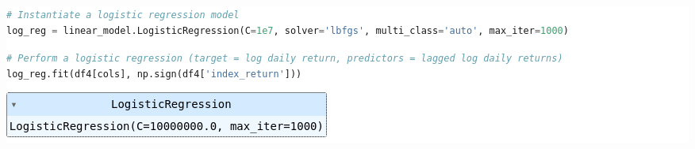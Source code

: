 
```python
# Instantiate a logistic regression model
log_reg = linear_model.LogisticRegression(C=1e7, solver='lbfgs', multi_class='auto', max_iter=1000)
```


```python
# Perform a logistic regression (target = log daily return, predictors = lagged log daily returns)
log_reg.fit(df4[cols], np.sign(df4['index_return']))
```




<style>#sk-container-id-1 {color: black;}#sk-container-id-1 pre{padding: 0;}#sk-container-id-1 div.sk-toggleable {background-color: white;}#sk-container-id-1 label.sk-toggleable__label {cursor: pointer;display: block;width: 100%;margin-bottom: 0;padding: 0.3em;box-sizing: border-box;text-align: center;}#sk-container-id-1 label.sk-toggleable__label-arrow:before {content: "▸";float: left;margin-right: 0.25em;color: #696969;}#sk-container-id-1 label.sk-toggleable__label-arrow:hover:before {color: black;}#sk-container-id-1 div.sk-estimator:hover label.sk-toggleable__label-arrow:before {color: black;}#sk-container-id-1 div.sk-toggleable__content {max-height: 0;max-width: 0;overflow: hidden;text-align: left;background-color: #f0f8ff;}#sk-container-id-1 div.sk-toggleable__content pre {margin: 0.2em;color: black;border-radius: 0.25em;background-color: #f0f8ff;}#sk-container-id-1 input.sk-toggleable__control:checked~div.sk-toggleable__content {max-height: 200px;max-width: 100%;overflow: auto;}#sk-container-id-1 input.sk-toggleable__control:checked~label.sk-toggleable__label-arrow:before {content: "▾";}#sk-container-id-1 div.sk-estimator input.sk-toggleable__control:checked~label.sk-toggleable__label {background-color: #d4ebff;}#sk-container-id-1 div.sk-label input.sk-toggleable__control:checked~label.sk-toggleable__label {background-color: #d4ebff;}#sk-container-id-1 input.sk-hidden--visually {border: 0;clip: rect(1px 1px 1px 1px);clip: rect(1px, 1px, 1px, 1px);height: 1px;margin: -1px;overflow: hidden;padding: 0;position: absolute;width: 1px;}#sk-container-id-1 div.sk-estimator {font-family: monospace;background-color: #f0f8ff;border: 1px dotted black;border-radius: 0.25em;box-sizing: border-box;margin-bottom: 0.5em;}#sk-container-id-1 div.sk-estimator:hover {background-color: #d4ebff;}#sk-container-id-1 div.sk-parallel-item::after {content: "";width: 100%;border-bottom: 1px solid gray;flex-grow: 1;}#sk-container-id-1 div.sk-label:hover label.sk-toggleable__label {background-color: #d4ebff;}#sk-container-id-1 div.sk-serial::before {content: "";position: absolute;border-left: 1px solid gray;box-sizing: border-box;top: 0;bottom: 0;left: 50%;z-index: 0;}#sk-container-id-1 div.sk-serial {display: flex;flex-direction: column;align-items: center;background-color: white;padding-right: 0.2em;padding-left: 0.2em;position: relative;}#sk-container-id-1 div.sk-item {position: relative;z-index: 1;}#sk-container-id-1 div.sk-parallel {display: flex;align-items: stretch;justify-content: center;background-color: white;position: relative;}#sk-container-id-1 div.sk-item::before, #sk-container-id-1 div.sk-parallel-item::before {content: "";position: absolute;border-left: 1px solid gray;box-sizing: border-box;top: 0;bottom: 0;left: 50%;z-index: -1;}#sk-container-id-1 div.sk-parallel-item {display: flex;flex-direction: column;z-index: 1;position: relative;background-color: white;}#sk-container-id-1 div.sk-parallel-item:first-child::after {align-self: flex-end;width: 50%;}#sk-container-id-1 div.sk-parallel-item:last-child::after {align-self: flex-start;width: 50%;}#sk-container-id-1 div.sk-parallel-item:only-child::after {width: 0;}#sk-container-id-1 div.sk-dashed-wrapped {border: 1px dashed gray;margin: 0 0.4em 0.5em 0.4em;box-sizing: border-box;padding-bottom: 0.4em;background-color: white;}#sk-container-id-1 div.sk-label label {font-family: monospace;font-weight: bold;display: inline-block;line-height: 1.2em;}#sk-container-id-1 div.sk-label-container {text-align: center;}#sk-container-id-1 div.sk-container {/* jupyter's `normalize.less` sets `[hidden] { display: none; }` but bootstrap.min.css set `[hidden] { display: none !important; }` so we also need the `!important` here to be able to override the default hidden behavior on the sphinx rendered scikit-learn.org. See: https://github.com/scikit-learn/scikit-learn/issues/21755 */display: inline-block !important;position: relative;}#sk-container-id-1 div.sk-text-repr-fallback {display: none;}</style><div id="sk-container-id-1" class="sk-top-container"><div class="sk-text-repr-fallback"><pre>LogisticRegression(C=10000000.0, max_iter=1000)</pre><b>In a Jupyter environment, please rerun this cell to show the HTML representation or trust the notebook. <br />On GitHub, the HTML representation is unable to render, please try loading this page with nbviewer.org.</b></div><div class="sk-container" hidden><div class="sk-item"><div class="sk-estimator sk-toggleable"><input class="sk-toggleable__control sk-hidden--visually" id="sk-estimator-id-1" type="checkbox" checked><label for="sk-estimator-id-1" class="sk-toggleable__label sk-toggleable__label-arrow">LogisticRegression</label><div class="sk-toggleable__content"><pre>LogisticRegression(C=10000000.0, max_iter=1000)</pre></div></div></div></div></div>
